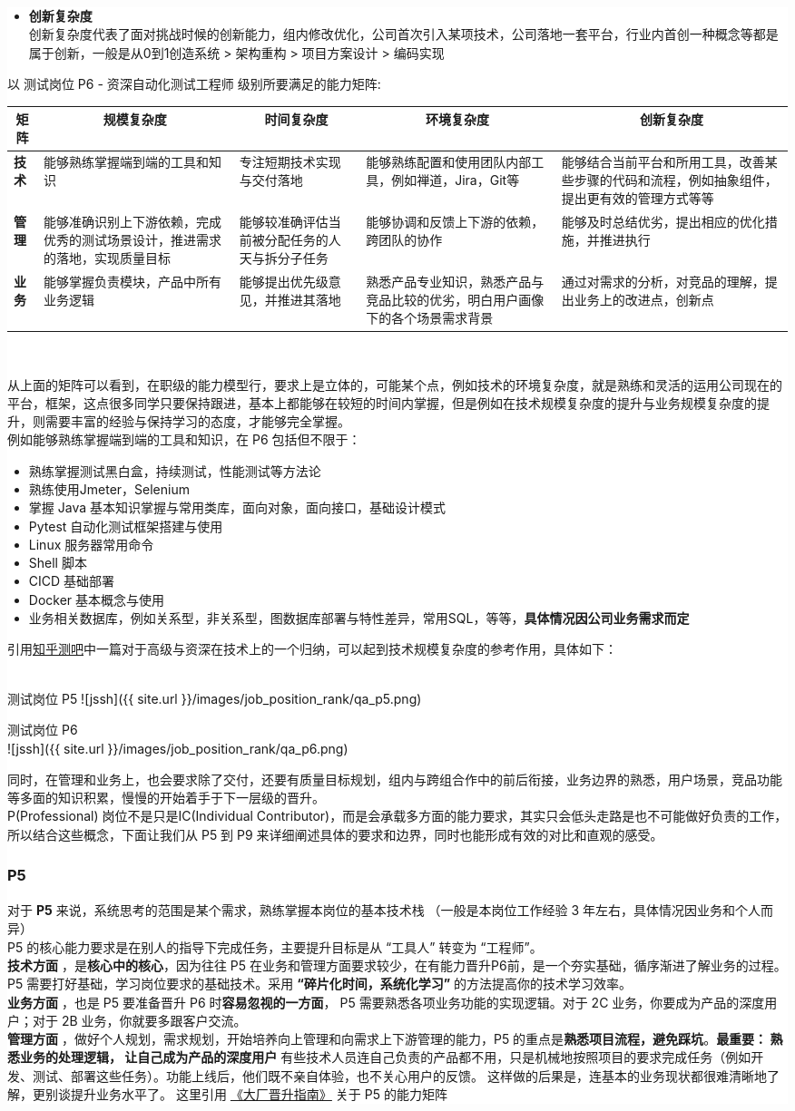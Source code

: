 * **创新复杂度**  
创新复杂度代表了面对挑战时候的创新能力，组内修改优化，公司首次引入某项技术，公司落地一套平台，行业内首创一种概念等都是属于创新，一般是从0到1创造系统 > 架构重构 > 项目方案设计 > 编码实现

以 测试岗位 P6 - 资深自动化测试工程师 级别所要满足的能力矩阵:

|矩阵| **规模复杂度**| **时间复杂度**| **环境复杂度**| **创新复杂度**|
|--------- | -------- | -------- | -------- | -------- |
|**技术**  | 能够熟练掌握端到端的工具和知识 | 专注短期技术实现与交付落地 | 能够熟练配置和使用团队内部工具，例如禅道，Jira，Git等 | 能够结合当前平台和所用工具，改善某些步骤的代码和流程，例如抽象组件，提出更有效的管理方式等等 |
|**管理**  | 能够准确识别上下游依赖，完成优秀的测试场景设计，推进需求的落地，实现质量目标 | 能够较准确评估当前被分配任务的人天与拆分子任务 | 能够协调和反馈上下游的依赖，跨团队的协作 | 能够及时总结优劣，提出相应的优化措施，并推进执行 |
|**业务**  | 能够掌握负责模块，产品中所有业务逻辑 | 能够提出优先级意见，并推进其落地 | 熟悉产品专业知识，熟悉产品与竞品比较的优劣，明白用户画像下的各个场景需求背景 | 通过对需求的分析，对竞品的理解，提出业务上的改进点，创新点 |  

<br/>

从上面的矩阵可以看到，在职级的能力模型行，要求上是立体的，可能某个点，例如技术的环境复杂度，就是熟练和灵活的运用公司现在的平台，框架，这点很多同学只要保持跟进，基本上都能够在较短的时间内掌握，但是例如在技术规模复杂度的提升与业务规模复杂度的提升，则需要丰富的经验与保持学习的态度，才能够完全掌握。  
例如能够熟练掌握端到端的工具和知识，在 P6 包括但不限于：  
* 熟练掌握测试黑白盒，持续测试，性能测试等方法论  
* 熟练使用Jmeter，Selenium  
* 掌握 Java 基本知识掌握与常用类库，面向对象，面向接口，基础设计模式  
* Pytest 自动化测试框架搭建与使用  
* Linux 服务器常用命令  
* Shell 脚本  
* CICD 基础部署  
* Docker 基本概念与使用
* 业务相关数据库，例如关系型，非关系型，图数据库部署与特性差异，常用SQL，等等，**具体情况因公司业务需求而定**  

引用[知乎测吧](https://www.zhihu.com/org/huo-ge-wo-zi-ce-shi-xue-yuan, "知乎测吧")中一篇对于高级与资深在技术上的一个归纳，可以起到技术规模复杂度的参考作用，具体如下：  

<br/>
测试岗位 P5  
![jssh]({{ site.url }}/images/job_position_rank/qa_p5.png)

<br/>
  
测试岗位 P6  
![jssh]({{ site.url }}/images/job_position_rank/qa_p6.png)

同时，在管理和业务上，也会要求除了交付，还要有质量目标规划，组内与跨组合作中的前后衔接，业务边界的熟悉，用户场景，竞品功能等多面的知识积累，慢慢的开始着手于下一层级的晋升。  
P(Professional) 岗位不是只是IC(Individual Contributor)，而是会承载多方面的能力要求，其实只会低头走路是也不可能做好负责的工作，所以结合这些概念，下面让我们从 P5 到 P9 来详细阐述具体的要求和边界，同时也能形成有效的对比和直观的感受。

### P5
对于 **P5** 来说，系统思考的范围是某个需求，熟练掌握本岗位的基本技术栈 （一般是本岗位工作经验 3 年左右，具体情况因业务和个人而异）  
P5 的核心能力要求是在别人的指导下完成任务，主要提升目标是从 “工具人” 转变为 “工程师”。  
 **技术方面** ，是**核心中的核心**，因为往往 P5 在业务和管理方面要求较少，在有能力晋升P6前，是一个夯实基础，循序渐进了解业务的过程。P5 需要打好基础，学习岗位要求的基础技术。采用 **“碎片化时间，系统化学习”** 的方法提高你的技术学习效率。  
 **业务方面** ，也是 P5 要准备晋升 P6 时**容易忽视的一方面**， P5 需要熟悉各项业务功能的实现逻辑。对于 2C 业务，你要成为产品的深度用户；对于 2B 业务，你就要多跟客户交流。  
 **管理方面** ，做好个人规划，需求规划，开始培养向上管理和向需求上下游管理的能力，P5 的重点是**熟悉项目流程，避免踩坑**。**最重要： 熟悉业务的处理逻辑， 让自己成为产品的深度用户**
有些技术人员连自己负责的产品都不用，只是机械地按照项目的要求完成任务（例如开发、测试、部署这些任务）。功能上线后，他们既不亲自体验，也不关心用户的反馈。
这样做的后果是，连基本的业务现状都很难清晰地了解，更别谈提升业务水平了。
这里引用 [《大厂晋升指南》](https://time.geekbang.org/column/intro/366 "大厂晋升指南") 关于 P5 的能力矩阵
